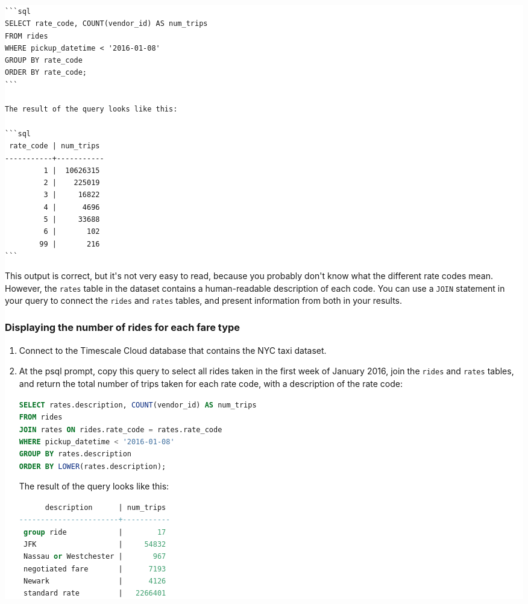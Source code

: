     ```sql
    SELECT rate_code, COUNT(vendor_id) AS num_trips
    FROM rides
    WHERE pickup_datetime < '2016-01-08'
    GROUP BY rate_code
    ORDER BY rate_code;
    ```

    The result of the query looks like this:

    ```sql
     rate_code | num_trips
    -----------+-----------
             1 |  10626315
             2 |    225019
             3 |     16822
             4 |      4696
             5 |     33688
             6 |       102
            99 |       216
    ```

</procedure>

This output is correct, but it's not very easy to read, because you probably
don't know what the different rate codes mean. However, the `rates` table in the
dataset contains a human-readable description of each code. You can use a `JOIN`
statement in your query to connect the `rides` and `rates` tables, and present
information from both in your results.

<procedure>

### Displaying the number of rides for each fare type

1.  Connect to the Timescale Cloud database that contains the NYC taxi dataset.
1.  At the psql prompt, copy this query to select all rides taken in the first
    week of January 2016, join the `rides` and `rates` tables, and return the
    total number of trips taken for each rate code, with a description of the
    rate code:

    ```sql
    SELECT rates.description, COUNT(vendor_id) AS num_trips
    FROM rides
    JOIN rates ON rides.rate_code = rates.rate_code
    WHERE pickup_datetime < '2016-01-08'
    GROUP BY rates.description
    ORDER BY LOWER(rates.description);
    ```

    The result of the query looks like this:

    ```sql
          description      | num_trips
    -----------------------+-----------
     group ride            |        17
     JFK                   |     54832
     Nassau or Westchester |       967
     negotiated fare       |      7193
     Newark                |      4126
     standard rate         |   2266401
    ```
